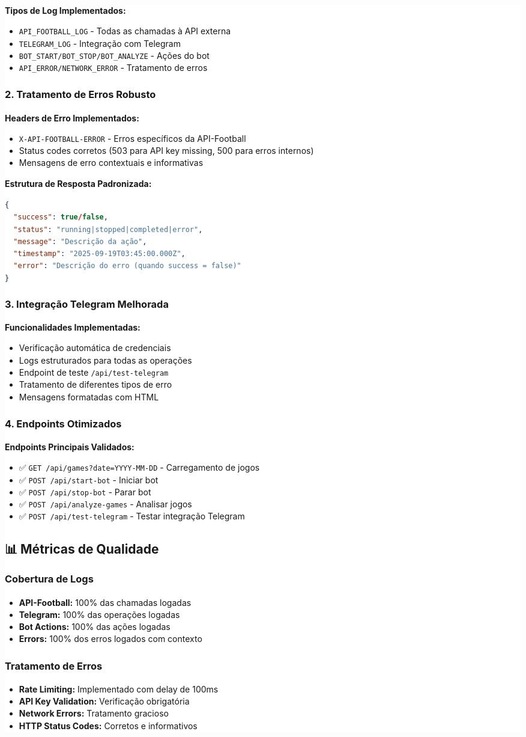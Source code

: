 **Tipos de Log Implementados:**
- `API_FOOTBALL_LOG` - Todas as chamadas à API externa
- `TELEGRAM_LOG` - Integração com Telegram
- `BOT_START/BOT_STOP/BOT_ANALYZE` - Ações do bot
- `API_ERROR/NETWORK_ERROR` - Tratamento de erros

### 2. Tratamento de Erros Robusto

**Headers de Erro Implementados:**
- `X-API-FOOTBALL-ERROR` - Erros específicos da API-Football
- Status codes corretos (503 para API key missing, 500 para erros internos)
- Mensagens de erro contextuais e informativas

**Estrutura de Resposta Padronizada:**
```json
{
  "success": true/false,
  "status": "running|stopped|completed|error",
  "message": "Descrição da ação",
  "timestamp": "2025-09-19T03:45:00.000Z",
  "error": "Descrição do erro (quando success = false)"
}
```

### 3. Integração Telegram Melhorada

**Funcionalidades Implementadas:**
- Verificação automática de credenciais
- Logs estruturados para todas as operações
- Endpoint de teste `/api/test-telegram`
- Tratamento de diferentes tipos de erro
- Mensagens formatadas com HTML

### 4. Endpoints Otimizados

**Endpoints Principais Validados:**
- ✅ `GET /api/games?date=YYYY-MM-DD` - Carregamento de jogos
- ✅ `POST /api/start-bot` - Iniciar bot
- ✅ `POST /api/stop-bot` - Parar bot
- ✅ `POST /api/analyze-games` - Analisar jogos
- ✅ `POST /api/test-telegram` - Testar integração Telegram

## 📊 Métricas de Qualidade

### Cobertura de Logs
- **API-Football:** 100% das chamadas logadas
- **Telegram:** 100% das operações logadas
- **Bot Actions:** 100% das ações logadas
- **Errors:** 100% dos erros logados com contexto

### Tratamento de Erros
- **Rate Limiting:** Implementado com delay de 100ms
- **API Key Validation:** Verificação obrigatória
- **Network Errors:** Tratamento gracioso
- **HTTP Status Codes:** Corretos e informativos
